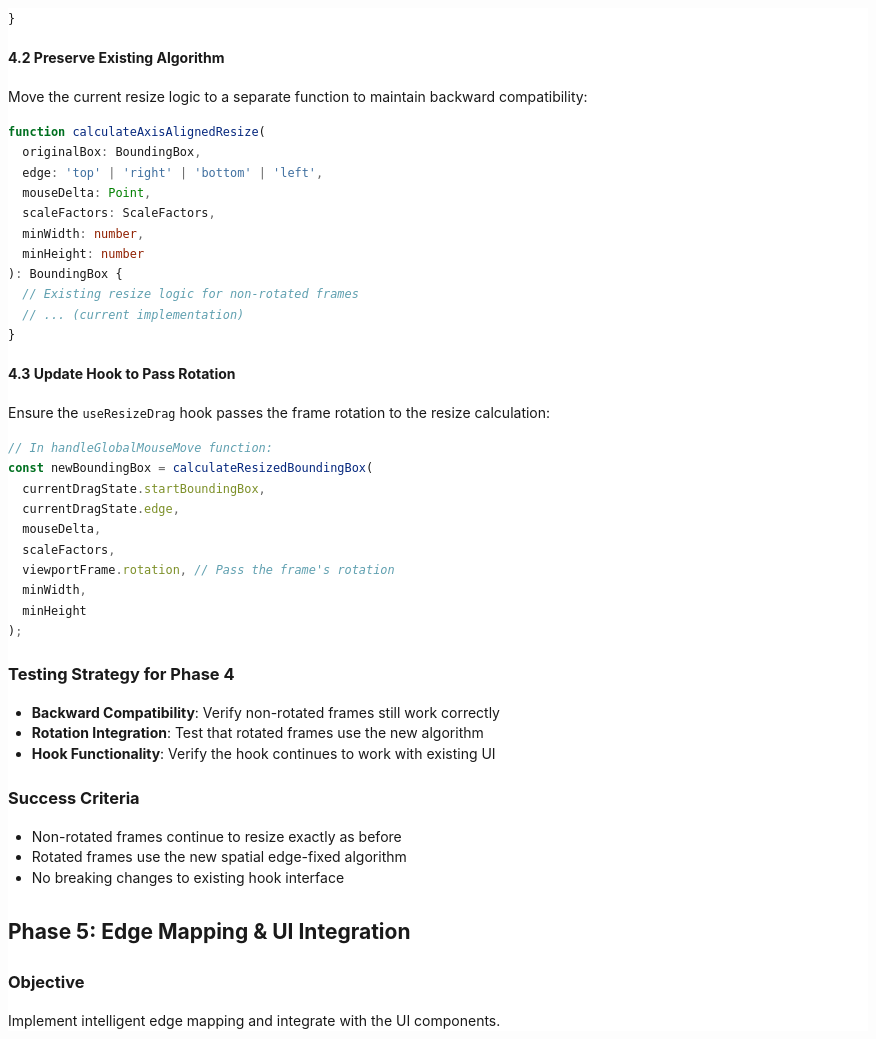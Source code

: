 ```typescript
}
```

#### 4.2 Preserve Existing Algorithm
Move the current resize logic to a separate function to maintain backward compatibility:

```typescript
function calculateAxisAlignedResize(
  originalBox: BoundingBox,
  edge: 'top' | 'right' | 'bottom' | 'left',
  mouseDelta: Point,
  scaleFactors: ScaleFactors,
  minWidth: number,
  minHeight: number
): BoundingBox {
  // Existing resize logic for non-rotated frames
  // ... (current implementation)
}
```

#### 4.3 Update Hook to Pass Rotation
Ensure the `useResizeDrag` hook passes the frame rotation to the resize calculation:

```typescript
// In handleGlobalMouseMove function:
const newBoundingBox = calculateResizedBoundingBox(
  currentDragState.startBoundingBox,
  currentDragState.edge,
  mouseDelta,
  scaleFactors,
  viewportFrame.rotation, // Pass the frame's rotation
  minWidth,
  minHeight
);
```

### Testing Strategy for Phase 4
- **Backward Compatibility**: Verify non-rotated frames still work correctly
- **Rotation Integration**: Test that rotated frames use the new algorithm
- **Hook Functionality**: Verify the hook continues to work with existing UI

### Success Criteria
- Non-rotated frames continue to resize exactly as before
- Rotated frames use the new spatial edge-fixed algorithm
- No breaking changes to existing hook interface

## Phase 5: Edge Mapping & UI Integration

### Objective
Implement intelligent edge mapping and integrate with the UI components.
